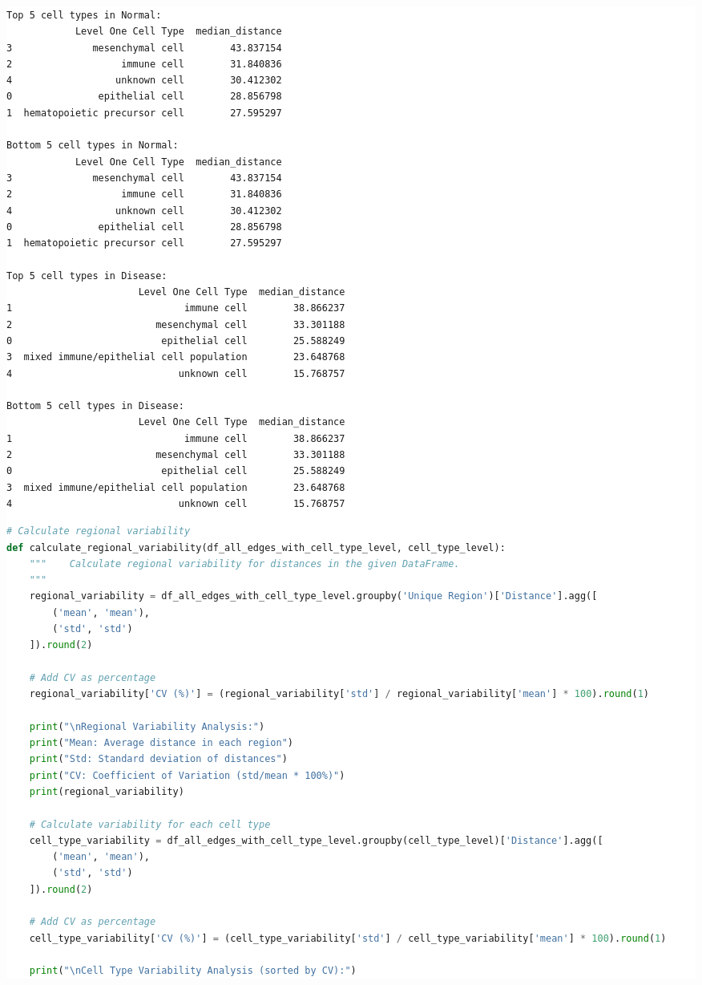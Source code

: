 
    Top 5 cell types in Normal:
                Level One Cell Type  median_distance
    3              mesenchymal cell        43.837154
    2                   immune cell        31.840836
    4                  unknown cell        30.412302
    0               epithelial cell        28.856798
    1  hematopoietic precursor cell        27.595297

    Bottom 5 cell types in Normal:
                Level One Cell Type  median_distance
    3              mesenchymal cell        43.837154
    2                   immune cell        31.840836
    4                  unknown cell        30.412302
    0               epithelial cell        28.856798
    1  hematopoietic precursor cell        27.595297

    Top 5 cell types in Disease:
                           Level One Cell Type  median_distance
    1                              immune cell        38.866237
    2                         mesenchymal cell        33.301188
    0                          epithelial cell        25.588249
    3  mixed immune/epithelial cell population        23.648768
    4                             unknown cell        15.768757

    Bottom 5 cell types in Disease:
                           Level One Cell Type  median_distance
    1                              immune cell        38.866237
    2                         mesenchymal cell        33.301188
    0                          epithelial cell        25.588249
    3  mixed immune/epithelial cell population        23.648768
    4                             unknown cell        15.768757

``` python
# Calculate regional variability
def calculate_regional_variability(df_all_edges_with_cell_type_level, cell_type_level):
    """    Calculate regional variability for distances in the given DataFrame.
    """
    regional_variability = df_all_edges_with_cell_type_level.groupby('Unique Region')['Distance'].agg([
        ('mean', 'mean'),
        ('std', 'std')
    ]).round(2)

    # Add CV as percentage
    regional_variability['CV (%)'] = (regional_variability['std'] / regional_variability['mean'] * 100).round(1)

    print("\nRegional Variability Analysis:")
    print("Mean: Average distance in each region")
    print("Std: Standard deviation of distances")
    print("CV: Coefficient of Variation (std/mean * 100%)")
    print(regional_variability)

    # Calculate variability for each cell type
    cell_type_variability = df_all_edges_with_cell_type_level.groupby(cell_type_level)['Distance'].agg([
        ('mean', 'mean'),
        ('std', 'std')
    ]).round(2)

    # Add CV as percentage
    cell_type_variability['CV (%)'] = (cell_type_variability['std'] / cell_type_variability['mean'] * 100).round(1)

    print("\nCell Type Variability Analysis (sorted by CV):")
```